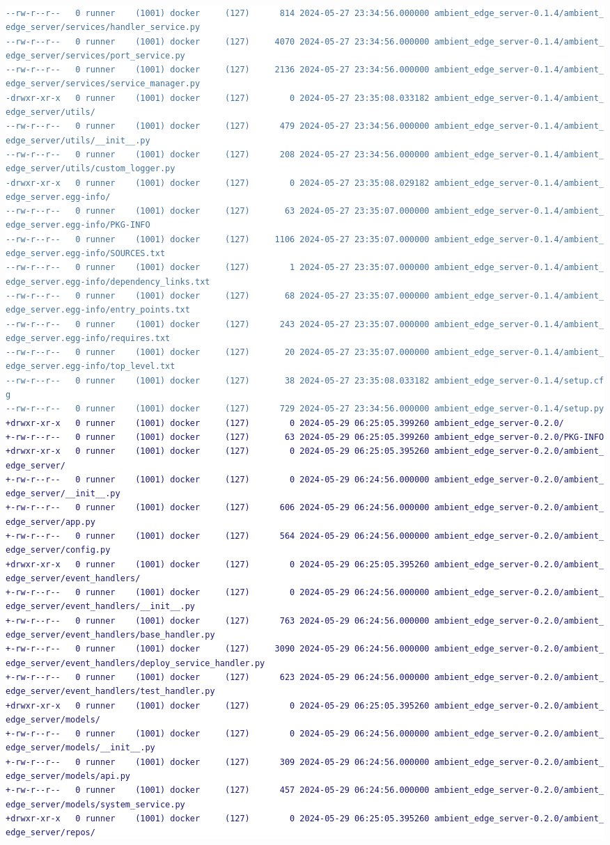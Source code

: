 ```diff
--rw-r--r--   0 runner    (1001) docker     (127)      814 2024-05-27 23:34:56.000000 ambient_edge_server-0.1.4/ambient_edge_server/services/handler_service.py
--rw-r--r--   0 runner    (1001) docker     (127)     4070 2024-05-27 23:34:56.000000 ambient_edge_server-0.1.4/ambient_edge_server/services/port_service.py
--rw-r--r--   0 runner    (1001) docker     (127)     2136 2024-05-27 23:34:56.000000 ambient_edge_server-0.1.4/ambient_edge_server/services/service_manager.py
-drwxr-xr-x   0 runner    (1001) docker     (127)        0 2024-05-27 23:35:08.033182 ambient_edge_server-0.1.4/ambient_edge_server/utils/
--rw-r--r--   0 runner    (1001) docker     (127)      479 2024-05-27 23:34:56.000000 ambient_edge_server-0.1.4/ambient_edge_server/utils/__init__.py
--rw-r--r--   0 runner    (1001) docker     (127)      208 2024-05-27 23:34:56.000000 ambient_edge_server-0.1.4/ambient_edge_server/utils/custom_logger.py
-drwxr-xr-x   0 runner    (1001) docker     (127)        0 2024-05-27 23:35:08.029182 ambient_edge_server-0.1.4/ambient_edge_server.egg-info/
--rw-r--r--   0 runner    (1001) docker     (127)       63 2024-05-27 23:35:07.000000 ambient_edge_server-0.1.4/ambient_edge_server.egg-info/PKG-INFO
--rw-r--r--   0 runner    (1001) docker     (127)     1106 2024-05-27 23:35:07.000000 ambient_edge_server-0.1.4/ambient_edge_server.egg-info/SOURCES.txt
--rw-r--r--   0 runner    (1001) docker     (127)        1 2024-05-27 23:35:07.000000 ambient_edge_server-0.1.4/ambient_edge_server.egg-info/dependency_links.txt
--rw-r--r--   0 runner    (1001) docker     (127)       68 2024-05-27 23:35:07.000000 ambient_edge_server-0.1.4/ambient_edge_server.egg-info/entry_points.txt
--rw-r--r--   0 runner    (1001) docker     (127)      243 2024-05-27 23:35:07.000000 ambient_edge_server-0.1.4/ambient_edge_server.egg-info/requires.txt
--rw-r--r--   0 runner    (1001) docker     (127)       20 2024-05-27 23:35:07.000000 ambient_edge_server-0.1.4/ambient_edge_server.egg-info/top_level.txt
--rw-r--r--   0 runner    (1001) docker     (127)       38 2024-05-27 23:35:08.033182 ambient_edge_server-0.1.4/setup.cfg
--rw-r--r--   0 runner    (1001) docker     (127)      729 2024-05-27 23:34:56.000000 ambient_edge_server-0.1.4/setup.py
+drwxr-xr-x   0 runner    (1001) docker     (127)        0 2024-05-29 06:25:05.399260 ambient_edge_server-0.2.0/
+-rw-r--r--   0 runner    (1001) docker     (127)       63 2024-05-29 06:25:05.399260 ambient_edge_server-0.2.0/PKG-INFO
+drwxr-xr-x   0 runner    (1001) docker     (127)        0 2024-05-29 06:25:05.395260 ambient_edge_server-0.2.0/ambient_edge_server/
+-rw-r--r--   0 runner    (1001) docker     (127)        0 2024-05-29 06:24:56.000000 ambient_edge_server-0.2.0/ambient_edge_server/__init__.py
+-rw-r--r--   0 runner    (1001) docker     (127)      606 2024-05-29 06:24:56.000000 ambient_edge_server-0.2.0/ambient_edge_server/app.py
+-rw-r--r--   0 runner    (1001) docker     (127)      564 2024-05-29 06:24:56.000000 ambient_edge_server-0.2.0/ambient_edge_server/config.py
+drwxr-xr-x   0 runner    (1001) docker     (127)        0 2024-05-29 06:25:05.395260 ambient_edge_server-0.2.0/ambient_edge_server/event_handlers/
+-rw-r--r--   0 runner    (1001) docker     (127)        0 2024-05-29 06:24:56.000000 ambient_edge_server-0.2.0/ambient_edge_server/event_handlers/__init__.py
+-rw-r--r--   0 runner    (1001) docker     (127)      763 2024-05-29 06:24:56.000000 ambient_edge_server-0.2.0/ambient_edge_server/event_handlers/base_handler.py
+-rw-r--r--   0 runner    (1001) docker     (127)     3090 2024-05-29 06:24:56.000000 ambient_edge_server-0.2.0/ambient_edge_server/event_handlers/deploy_service_handler.py
+-rw-r--r--   0 runner    (1001) docker     (127)      623 2024-05-29 06:24:56.000000 ambient_edge_server-0.2.0/ambient_edge_server/event_handlers/test_handler.py
+drwxr-xr-x   0 runner    (1001) docker     (127)        0 2024-05-29 06:25:05.395260 ambient_edge_server-0.2.0/ambient_edge_server/models/
+-rw-r--r--   0 runner    (1001) docker     (127)        0 2024-05-29 06:24:56.000000 ambient_edge_server-0.2.0/ambient_edge_server/models/__init__.py
+-rw-r--r--   0 runner    (1001) docker     (127)      309 2024-05-29 06:24:56.000000 ambient_edge_server-0.2.0/ambient_edge_server/models/api.py
+-rw-r--r--   0 runner    (1001) docker     (127)      457 2024-05-29 06:24:56.000000 ambient_edge_server-0.2.0/ambient_edge_server/models/system_service.py
+drwxr-xr-x   0 runner    (1001) docker     (127)        0 2024-05-29 06:25:05.395260 ambient_edge_server-0.2.0/ambient_edge_server/repos/
```